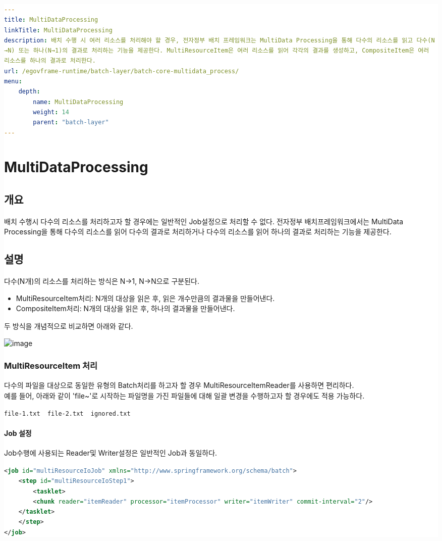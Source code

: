```yaml
---
title: MultiDataProcessing
linkTitle: MultiDataProcessing
description: 배치 수행 시 여러 리소스를 처리해야 할 경우, 전자정부 배치 프레임워크는 MultiData Processing을 통해 다수의 리소스를 읽고 다수(N→N) 또는 하나(N→1)의 결과로 처리하는 기능을 제공한다. MultiResourceItem은 여러 리소스를 읽어 각각의 결과를 생성하고, CompositeItem은 여러 리소스를 하나의 결과로 처리한다.
url: /egovframe-runtime/batch-layer/batch-core-multidata_process/
menu:
    depth:
        name: MultiDataProcessing
        weight: 14
        parent: "batch-layer"
---
```

# MultiDataProcessing

## 개요

 배치 수행시 다수의 리소스를 처리하고자 할 경우에는 일반적인 Job설정으로 처리할 수 없다. 전자정부 배치프레임워크에서는 MultiData Processing을 통해 다수의 리소스를 읽어 다수의 결과로 처리하거나 다수의 리소스를 읽어 하나의 결과로 처리하는 기능을 제공한다.

## 설명

 다수(N개)의 리소스를 처리하는 방식은 N→1, N→N으로 구분된다.  

- MultiResourceItem처리: N개의 대상을 읽은 후, 읽은 개수만큼의 결과물을 만들어낸다.
- CompositeItem처리: N개의 대상을 읽은 후, 하나의 결과물을 만들어낸다.

두 방식을 개념적으로 비교하면 아래와 같다.

![image](./images/batch_core-multiresource_vs_composite2.png)

### MultiResourceItem 처리

 다수의 파일을 대상으로 동일한 유형의 Batch처리를 하고자 할 경우 MultiResourceItemReader를 사용하면 편리하다.  
예를 들어, 아래와 같이 'file~'로 시작하는 파일명을 가진 파일들에 대해 일괄 변경을 수행하고자 할 경우에도 적용 가능하다.  

```bash
file-1.txt  file-2.txt  ignored.txt

```

#### Job 설정

 Job수행에 사용되는 Reader및 Writer설정은 일반적인 Job과 동일하다.  

```xml
<job id="multiResourceIoJob" xmlns="http://www.springframework.org/schema/batch">
    <step id="multiResourceIoStep1">		
        <tasklet>
	    <chunk reader="itemReader" processor="itemProcessor" writer="itemWriter" commit-interval="2"/>
	</tasklet>	
    </step>
</job>
```
